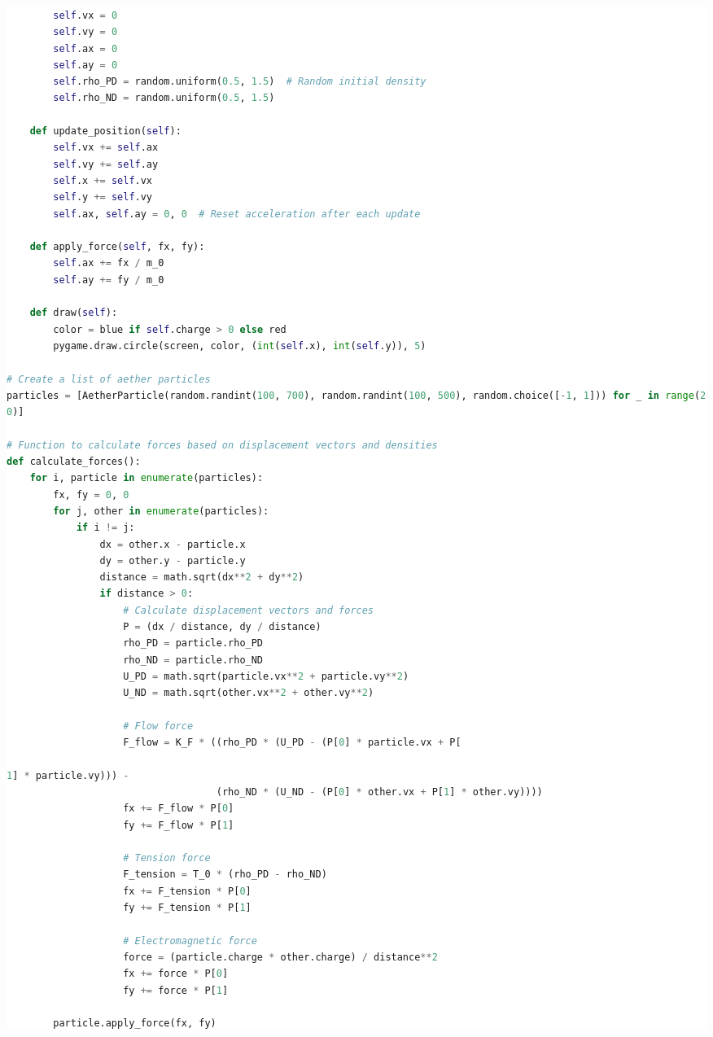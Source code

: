 ```python
        self.vx = 0
        self.vy = 0
        self.ax = 0
        self.ay = 0
        self.rho_PD = random.uniform(0.5, 1.5)  # Random initial density
        self.rho_ND = random.uniform(0.5, 1.5)

    def update_position(self):
        self.vx += self.ax
        self.vy += self.ay
        self.x += self.vx
        self.y += self.vy
        self.ax, self.ay = 0, 0  # Reset acceleration after each update

    def apply_force(self, fx, fy):
        self.ax += fx / m_0
        self.ay += fy / m_0

    def draw(self):
        color = blue if self.charge > 0 else red
        pygame.draw.circle(screen, color, (int(self.x), int(self.y)), 5)

# Create a list of aether particles
particles = [AetherParticle(random.randint(100, 700), random.randint(100, 500), random.choice([-1, 1])) for _ in range(20)]

# Function to calculate forces based on displacement vectors and densities
def calculate_forces():
    for i, particle in enumerate(particles):
        fx, fy = 0, 0
        for j, other in enumerate(particles):
            if i != j:
                dx = other.x - particle.x
                dy = other.y - particle.y
                distance = math.sqrt(dx**2 + dy**2)
                if distance > 0:
                    # Calculate displacement vectors and forces
                    P = (dx / distance, dy / distance)
                    rho_PD = particle.rho_PD
                    rho_ND = particle.rho_ND
                    U_PD = math.sqrt(particle.vx**2 + particle.vy**2)
                    U_ND = math.sqrt(other.vx**2 + other.vy**2)
                    
                    # Flow force
                    F_flow = K_F * ((rho_PD * (U_PD - (P[0] * particle.vx + P[

1] * particle.vy))) - 
                                    (rho_ND * (U_ND - (P[0] * other.vx + P[1] * other.vy))))
                    fx += F_flow * P[0]
                    fy += F_flow * P[1]
                    
                    # Tension force
                    F_tension = T_0 * (rho_PD - rho_ND)
                    fx += F_tension * P[0]
                    fy += F_tension * P[1]
                    
                    # Electromagnetic force
                    force = (particle.charge * other.charge) / distance**2
                    fx += force * P[0]
                    fy += force * P[1]
        
        particle.apply_force(fx, fy)

```